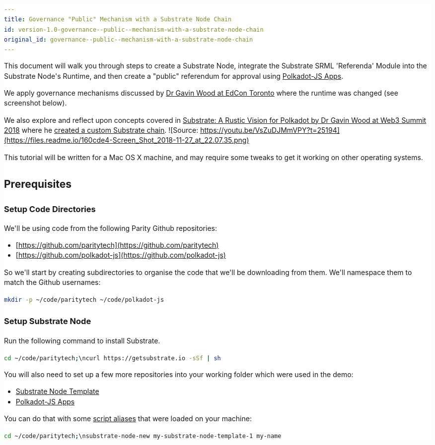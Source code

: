 ```yaml
---
title: Governance "Public" Mechanism with a Substrate Node Chain
id: version-1.0-governance--public--mechanism-with-a-substrate-node-chain
original_id: governance--public--mechanism-with-a-substrate-node-chain
---
```


This document will walk you through steps to create a Substrate Node, integrate the Substrate SRML 'Referenda' Module into the Substrate Node's Runtime, and then create a "public" referendum for approval using [Polkadot-JS Apps](https://polkadot.js.org/apps/next/).

We apply governance mechanisms discussed by [Dr Gavin Wood at EdCon Toronto](https://youtu.be/VsZuDJMmVPY?t=24732) where the runtime was changed (see screenshot below).

We also explore and reflect upon concepts covered in [Substrate: A Rustic Vision for Polkadot by Dr Gavin Wood at Web3 Summit 2018](https://www.youtube.com/watch?v=0IoUZdDi5Is) where he [created a custom Substrate chain](tutorials/creating-your-first-substrate-chain.md).
![Source: https://youtu.be/VsZuDJMmVPY?t=25194](https://files.readme.io/160cde4-Screen_Shot_2018-11-27_at_22.07.35.png)

This tutorial will be written for a Mac OS X machine, and may require some tweaks to get it working on other operating systems.

## Prerequisites

### Setup Code Directories
We'll be using code from the following Parity Github repositories:
* [https://github.com/paritytech](https://github.com/paritytech)
* [https://github.com/polkadot-js](https://github.com/polkadot-js)

So we'll start by creating subdirectories to organise the code that we'll be downloading from them. We'll namespace them to match the Github usernames:

```bash
mkdir -p ~/code/paritytech ~/code/polkadot-js
```

### Setup Substrate Node

Run the following command to install Substrate.

```bash
cd ~/code/paritytech;\ncurl https://getsubstrate.io -sSf | sh
```

You will also need to set up a few more repositories into your working folder which were used in the demo:

 * [Substrate Node Template](https://github.com/paritytech/substrate/tree/master/bin/node-template)
 * [Polkadot-JS Apps](https://github.com/polkadot-js/apps)

You can do that with some [script aliases](https://github.com/paritytech/substrate-up) that were loaded on your machine:

```bash
cd ~/code/paritytech;\nsubstrate-node-new my-substrate-node-template-1 my-name
```
